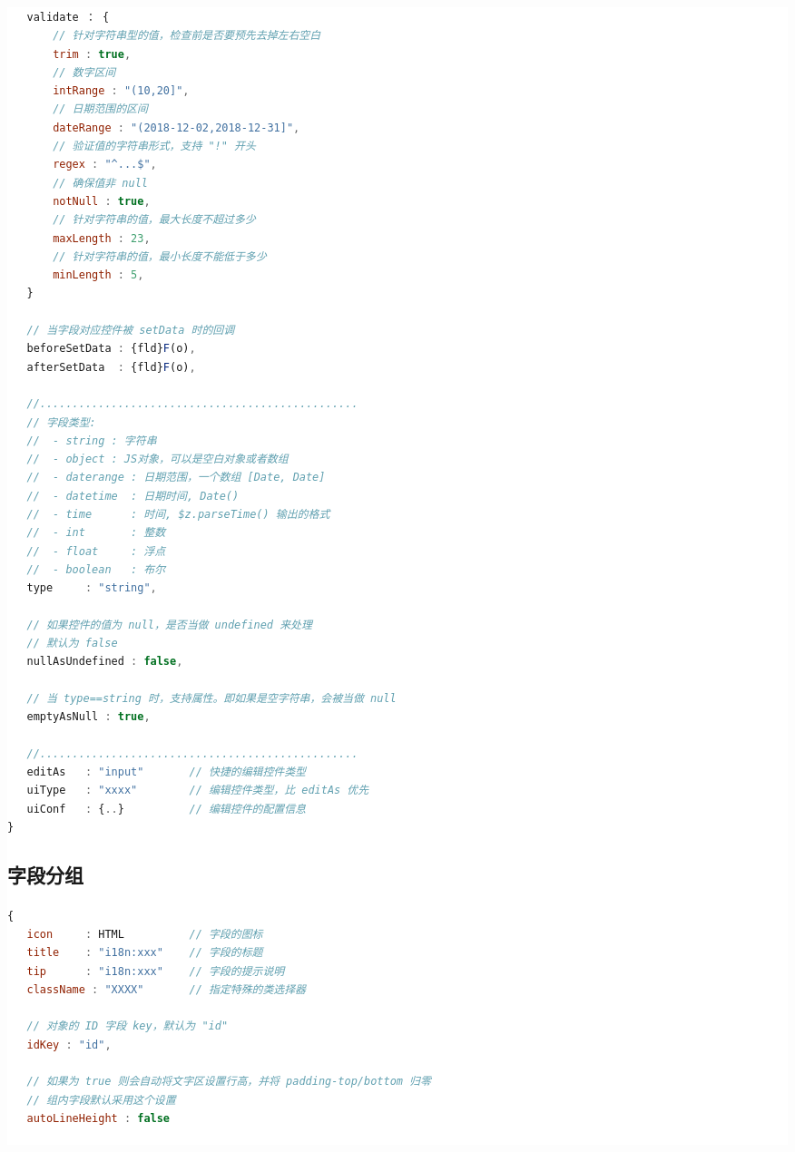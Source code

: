 ```js
   validate ： {
       // 针对字符串型的值，检查前是否要预先去掉左右空白
       trim : true,
       // 数字区间
       intRange : "(10,20]",
       // 日期范围的区间
       dateRange : "(2018-12-02,2018-12-31]",
       // 验证值的字符串形式，支持 "!" 开头
       regex : "^...$",
       // 确保值非 null
       notNull : true,
       // 针对字符串的值，最大长度不超过多少
       maxLength : 23,
       // 针对字符串的值，最小长度不能低于多少
       minLength : 5,
   }
   
   // 当字段对应控件被 setData 时的回调
   beforeSetData : {fld}F(o),
   afterSetData  : {fld}F(o),
   
   //.................................................
   // 字段类型: 
   //  - string : 字符串
   //  - object : JS对象，可以是空白对象或者数组
   //  - daterange : 日期范围，一个数组 [Date, Date]
   //  - datetime  : 日期时间, Date()
   //  - time      : 时间, $z.parseTime() 输出的格式
   //  - int       : 整数
   //  - float     : 浮点
   //  - boolean   : 布尔 
   type     : "string",
   
   // 如果控件的值为 null，是否当做 undefined 来处理
   // 默认为 false
   nullAsUndefined : false,
   
   // 当 type==string 时，支持属性。即如果是空字符串，会被当做 null
   emptyAsNull : true,
   
   //.................................................
   editAs   : "input"       // 快捷的编辑控件类型
   uiType   : "xxxx"        // 编辑控件类型，比 editAs 优先
   uiConf   : {..}          // 编辑控件的配置信息
}
```

## 字段分组

```js
{
   icon     : HTML          // 字段的图标
   title    : "i18n:xxx"    // 字段的标题
   tip      : "i18n:xxx"    // 字段的提示说明
   className : "XXXX"       // 指定特殊的类选择器
   
   // 对象的 ID 字段 key，默认为 "id"
   idKey : "id",
   
   // 如果为 true 则会自动将文字区设置行高，并将 padding-top/bottom 归零
   // 组内字段默认采用这个设置
   autoLineHeight : false
   
```